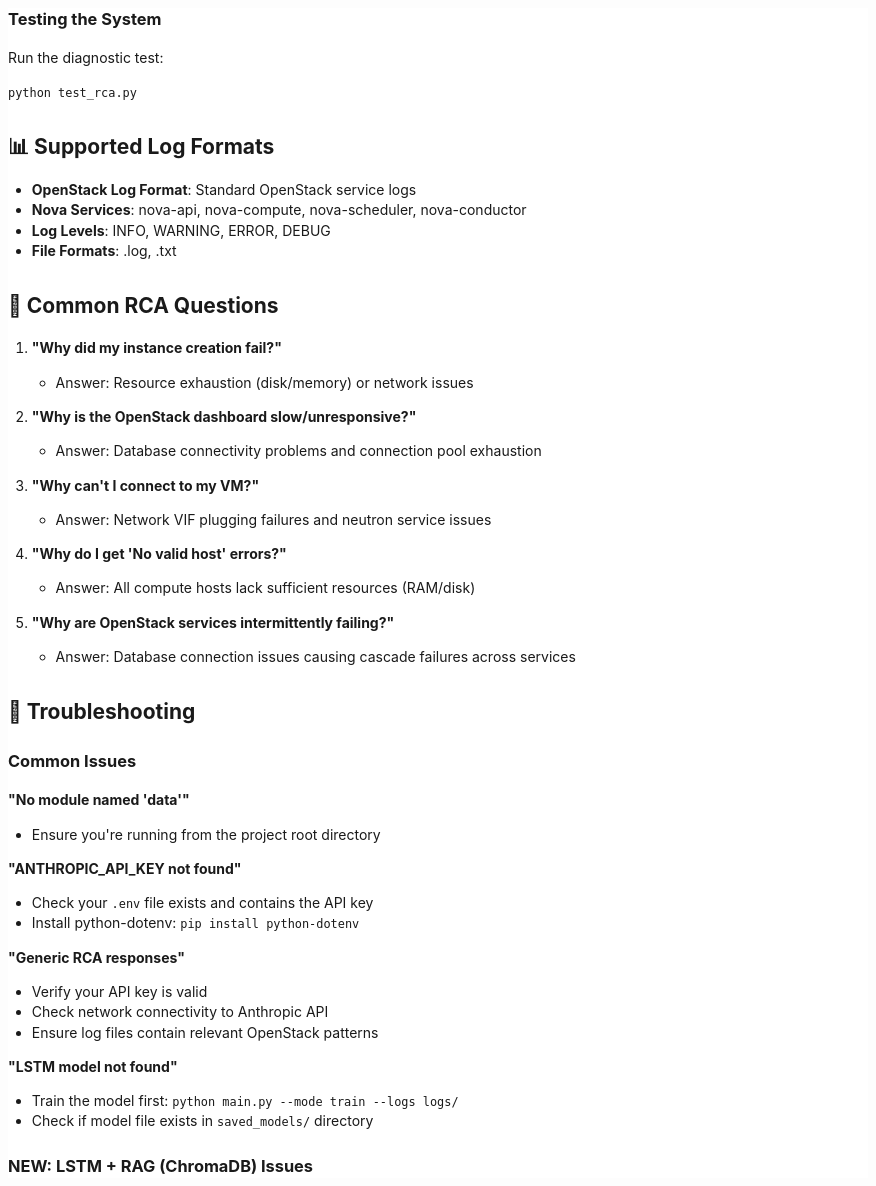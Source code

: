 ### Testing the System

Run the diagnostic test:

```bash
python test_rca.py
```

## 📊 Supported Log Formats

- **OpenStack Log Format**: Standard OpenStack service logs
- **Nova Services**: nova-api, nova-compute, nova-scheduler, nova-conductor
- **Log Levels**: INFO, WARNING, ERROR, DEBUG
- **File Formats**: .log, .txt

## 🎯 Common RCA Questions

1. **"Why did my instance creation fail?"**
   - Answer: Resource exhaustion (disk/memory) or network issues

2. **"Why is the OpenStack dashboard slow/unresponsive?"**
   - Answer: Database connectivity problems and connection pool exhaustion

3. **"Why can't I connect to my VM?"**
   - Answer: Network VIF plugging failures and neutron service issues

4. **"Why do I get 'No valid host' errors?"**
   - Answer: All compute hosts lack sufficient resources (RAM/disk)

5. **"Why are OpenStack services intermittently failing?"**
   - Answer: Database connection issues causing cascade failures across services

## 🐛 Troubleshooting

### Common Issues

**"No module named 'data'"**
- Ensure you're running from the project root directory

**"ANTHROPIC_API_KEY not found"**
- Check your `.env` file exists and contains the API key
- Install python-dotenv: `pip install python-dotenv`

**"Generic RCA responses"**
- Verify your API key is valid
- Check network connectivity to Anthropic API
- Ensure log files contain relevant OpenStack patterns

**"LSTM model not found"**
- Train the model first: `python main.py --mode train --logs logs/`
- Check if model file exists in `saved_models/` directory

### NEW: LSTM + RAG (ChromaDB) Issues
